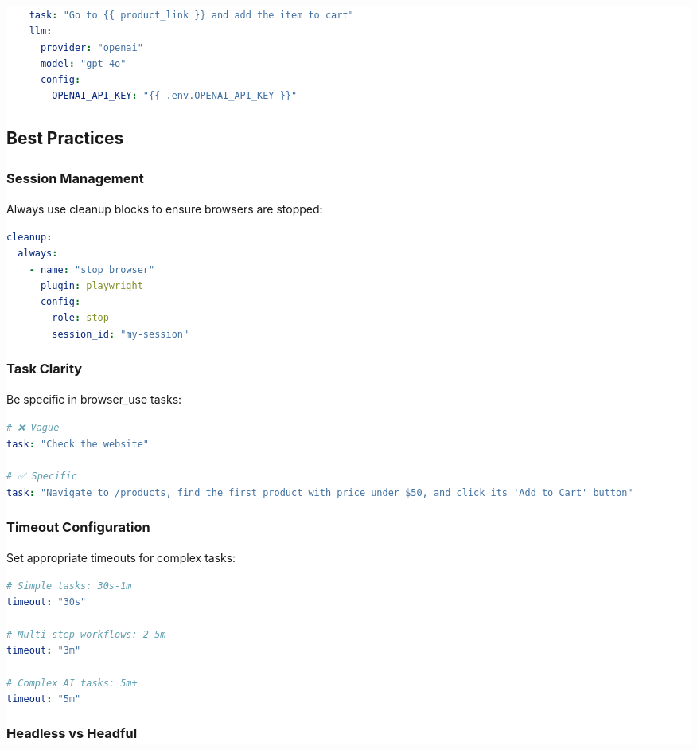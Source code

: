 ```yaml
    task: "Go to {{ product_link }} and add the item to cart"
    llm:
      provider: "openai"
      model: "gpt-4o"
      config:
        OPENAI_API_KEY: "{{ .env.OPENAI_API_KEY }}"
```

## Best Practices

### Session Management

Always use cleanup blocks to ensure browsers are stopped:

```yaml
cleanup:
  always:
    - name: "stop browser"
      plugin: playwright
      config:
        role: stop
        session_id: "my-session"
```

### Task Clarity

Be specific in browser_use tasks:

```yaml
# ❌ Vague
task: "Check the website"

# ✅ Specific
task: "Navigate to /products, find the first product with price under $50, and click its 'Add to Cart' button"
```

### Timeout Configuration

Set appropriate timeouts for complex tasks:

```yaml
# Simple tasks: 30s-1m
timeout: "30s"

# Multi-step workflows: 2-5m
timeout: "3m"

# Complex AI tasks: 5m+
timeout: "5m"
```

### Headless vs Headful
